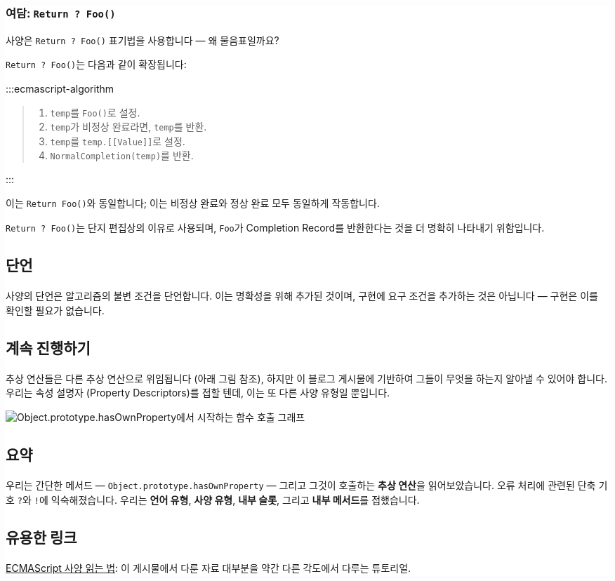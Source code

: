 ### 여담: `Return ? Foo()`

사양은 `Return ? Foo()` 표기법을 사용합니다 — 왜 물음표일까요?

`Return ? Foo()`는 다음과 같이 확장됩니다:

:::ecmascript-algorithm

> 1. `temp`를 `Foo()`로 설정.
> 2. `temp`가 비정상 완료라면, `temp`를 반환.
> 3. `temp`를 `temp.[[Value]]`로 설정.
> 4. `NormalCompletion(temp)`를 반환.

:::

이는 `Return Foo()`와 동일합니다; 이는 비정상 완료와 정상 완료 모두 동일하게 작동합니다.

`Return ? Foo()`는 단지 편집상의 이유로 사용되며, `Foo`가 Completion Record를 반환한다는 것을 더 명확히 나타내기 위함입니다.

## 단언

사양의 단언은 알고리즘의 불변 조건을 단언합니다. 이는 명확성을 위해 추가된 것이며, 구현에 요구 조건을 추가하는 것은 아닙니다 — 구현은 이를 확인할 필요가 없습니다.

## 계속 진행하기

추상 연산들은 다른 추상 연산으로 위임됩니다 (아래 그림 참조), 하지만 이 블로그 게시물에 기반하여 그들이 무엇을 하는지 알아낼 수 있어야 합니다. 우리는 속성 설명자 (Property Descriptors)를 접할 텐데, 이는 또 다른 사양 유형일 뿐입니다.

![`Object.prototype.hasOwnProperty`에서 시작하는 함수 호출 그래프](/_img/understanding-ecmascript-part-1/call-graph.svg)

## 요약

우리는 간단한 메서드 — `Object.prototype.hasOwnProperty` — 그리고 그것이 호출하는 **추상 연산**을 읽어보았습니다. 오류 처리에 관련된 단축 기호 `?`와 `!`에 익숙해졌습니다. 우리는 **언어 유형**, **사양 유형**, **내부 슬롯**, 그리고 **내부 메서드**를 접했습니다.

## 유용한 링크

[ECMAScript 사양 읽는 법](https://timothygu.me/es-howto/): 이 게시물에서 다룬 자료 대부분을 약간 다른 각도에서 다루는 튜토리얼.
